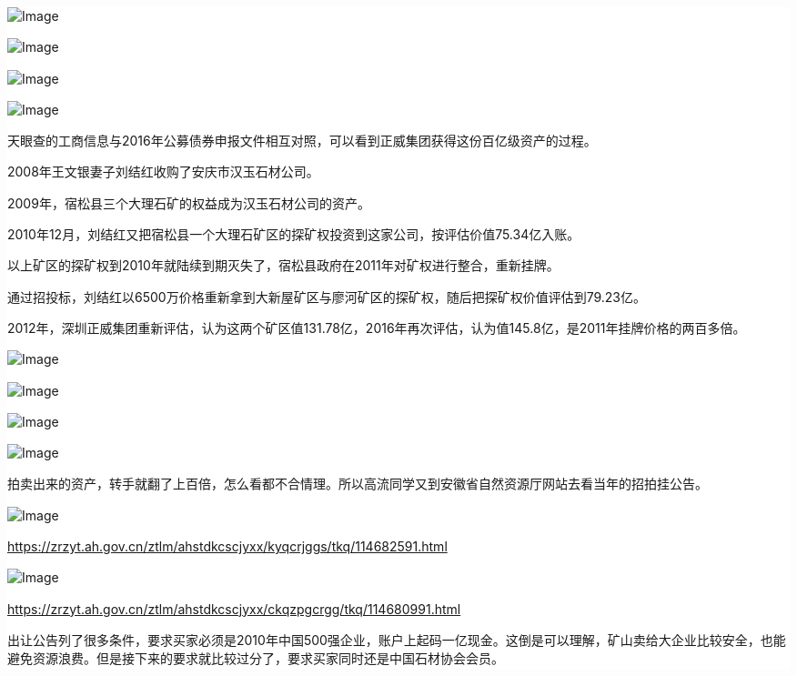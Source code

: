 ![Image](https://img.bedtime.news/2022/11/24/637e5b5152b7f.png)

![Image](https://img.bedtime.news/2022/11/24/637e5b5347e2a.png)

![Image](https://img.bedtime.news/2022/11/24/637e5b56c5b6f.png)

![Image](https://img.bedtime.news/2022/11/30/63874e268a853.png)

 

天眼查的工商信息与2016年公募债券申报文件相互对照，可以看到正威集团获得这份百亿级资产的过程。



2008年王文银妻子刘结红收购了安庆市汉玉石材公司。



2009年，宿松县三个大理石矿的权益成为汉玉石材公司的资产。



2010年12月，刘结红又把宿松县一个大理石矿区的探矿权投资到这家公司，按评估价值75.34亿入账。



以上矿区的探矿权到2010年就陆续到期灭失了，宿松县政府在2011年对矿权进行整合，重新挂牌。



通过招投标，刘结红以6500万价格重新拿到大新屋矿区与廖河矿区的探矿权，随后把探矿权价值评估到79.23亿。



2012年，深圳正威集团重新评估，认为这两个矿区值131.78亿，2016年再次评估，认为值145.8亿，是2011年挂牌价格的两百多倍。

![Image](https://img.bedtime.news/2022/11/30/63874e27dd626.png)

![Image](https://img.bedtime.news/2022/11/30/63874e29d0a6e.png)

![Image](https://img.bedtime.news/2022/11/24/637e5b83548d3.png)

![Image](https://img.bedtime.news/2022/11/24/637e5b84c5073.png)

 

拍卖出来的资产，转手就翻了上百倍，怎么看都不合情理。所以高流同学又到安徽省自然资源厅网站去看当年的招拍挂公告。

![Image](https://img.bedtime.news/2022/11/30/63874e311265a.png)



https://zrzyt.ah.gov.cn/ztlm/ahstdkcscjyxx/kyqcrjggs/tkq/114682591.html

 

![Image](https://img.bedtime.news/2022/11/30/63874e338d898.png)

https://zrzyt.ah.gov.cn/ztlm/ahstdkcscjyxx/ckqzpgcrgg/tkq/114680991.html



出让公告列了很多条件，要求买家必须是2010年中国500强企业，账户上起码一亿现金。这倒是可以理解，矿山卖给大企业比较安全，也能避免资源浪费。但是接下来的要求就比较过分了，要求买家同时还是中国石材协会会员。
